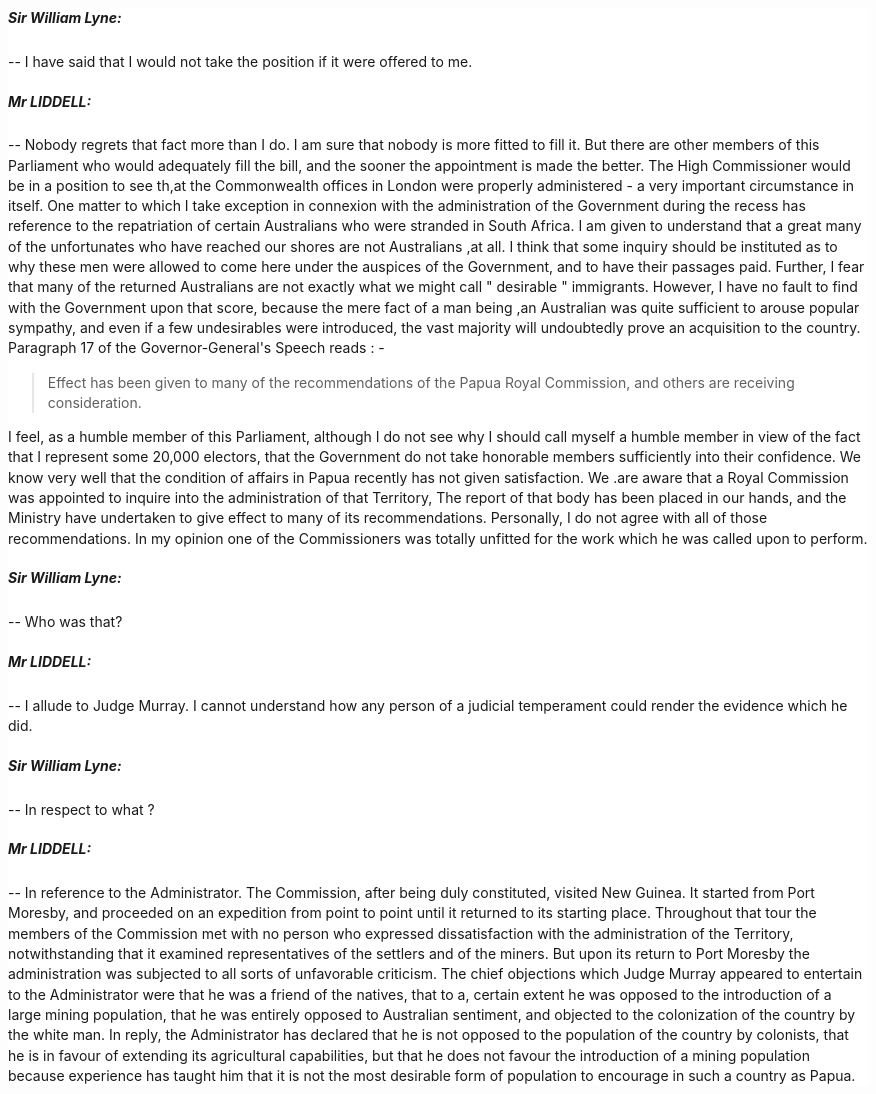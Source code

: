 ##### Sir William Lyne:

--  I have said that I would not take the position if it were offered to me. 

##### Mr LIDDELL:

-- Nobody regrets that fact more than I do. I am sure that nobody is more fitted to fill it. But there are other members of this Parliament who would adequately fill the bill, and the sooner the appointment is made the better. The High Commissioner would be in a position to see th,at the Commonwealth offices in London were properly administered - a very important circumstance in itself. One matter to which I take exception in connexion with the administration of the Government during the recess has reference to the repatriation of certain Australians who were stranded in South Africa. I am given to understand that a great many of the unfortunates who have reached our shores are not Australians ,at all. I think that some inquiry should be instituted as to why these men were allowed to come here under the auspices of the Government, and to have their passages paid. Further, I fear that many of the returned Australians are not exactly what we might call " desirable " immigrants. However, I have no fault to find with the Government upon that score, because the mere fact of a man being ,an Australian was quite sufficient to arouse popular sympathy, and even if a few undesirables were introduced, the vast majority will undoubtedly prove an acquisition to the country. Paragraph 17 of the Governor-General's Speech reads : - 

  >Effect has been given to many of the recommendations of the Papua Royal Commission, and others are receiving consideration. 

I feel, as a humble member of this Parliament, although I do not see why I should call myself a humble member in view of the fact that I represent some 20,000 electors, that the Government do not take honorable members sufficiently into their confidence. We know very well that the condition of affairs in Papua recently has not given satisfaction. We .are aware that a Royal Commission was appointed to inquire into the administration of that Territory, The report of that body has been placed in our hands, and the Ministry have undertaken to give effect to many of its recommendations. Personally, I do not agree with all of those recommendations. In my opinion one of the Commissioners was totally unfitted for the work which he was called upon to perform. 

##### Sir William Lyne:

-- Who was that? 

##### Mr LIDDELL:

-- I allude to Judge Murray. I cannot understand how any person of a judicial temperament could render the evidence which he did. 

##### Sir William Lyne:

-- In respect to what ? 

##### Mr LIDDELL:

-- In reference to the Administrator. The Commission, after being duly constituted, visited New Guinea. It started from Port Moresby, and proceeded on an expedition from point to point until it returned to its starting place. Throughout that tour the members of the Commission met  with  no person who expressed dissatisfaction with the administration of the Territory, notwithstanding that it examined representatives of the settlers and of the miners. But upon its return to Port Moresby the administration was subjected to all sorts of unfavorable criticism. The chief objections which Judge Murray appeared to entertain to the Administrator were that he was a friend of the natives, that to a, certain extent he was opposed to the introduction of a large mining population, that he was entirely opposed to Australian sentiment, and objected to the colonization of the country by the white man. In reply, the Administrator has declared that he is not opposed to the population of the country by colonists, that he is in favour of extending its agricultural capabilities, but that he does not favour the introduction of a mining population because experience has taught him that it is not the most desirable form of population to encourage in such a country as Papua. 
